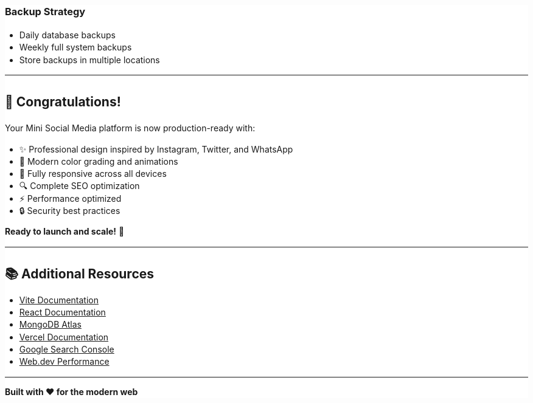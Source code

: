 ### Backup Strategy
- Daily database backups
- Weekly full system backups
- Store backups in multiple locations

---

## 🎉 Congratulations!

Your Mini Social Media platform is now production-ready with:
- ✨ Professional design inspired by Instagram, Twitter, and WhatsApp
- 🎨 Modern color grading and animations
- 📱 Fully responsive across all devices
- 🔍 Complete SEO optimization
- ⚡ Performance optimized
- 🔒 Security best practices

**Ready to launch and scale!** 🚀

---

## 📚 Additional Resources

- [Vite Documentation](https://vitejs.dev/)
- [React Documentation](https://react.dev/)
- [MongoDB Atlas](https://www.mongodb.com/cloud/atlas)
- [Vercel Documentation](https://vercel.com/docs)
- [Google Search Console](https://search.google.com/search-console)
- [Web.dev Performance](https://web.dev/performance/)

---

**Built with ❤️ for the modern web**
